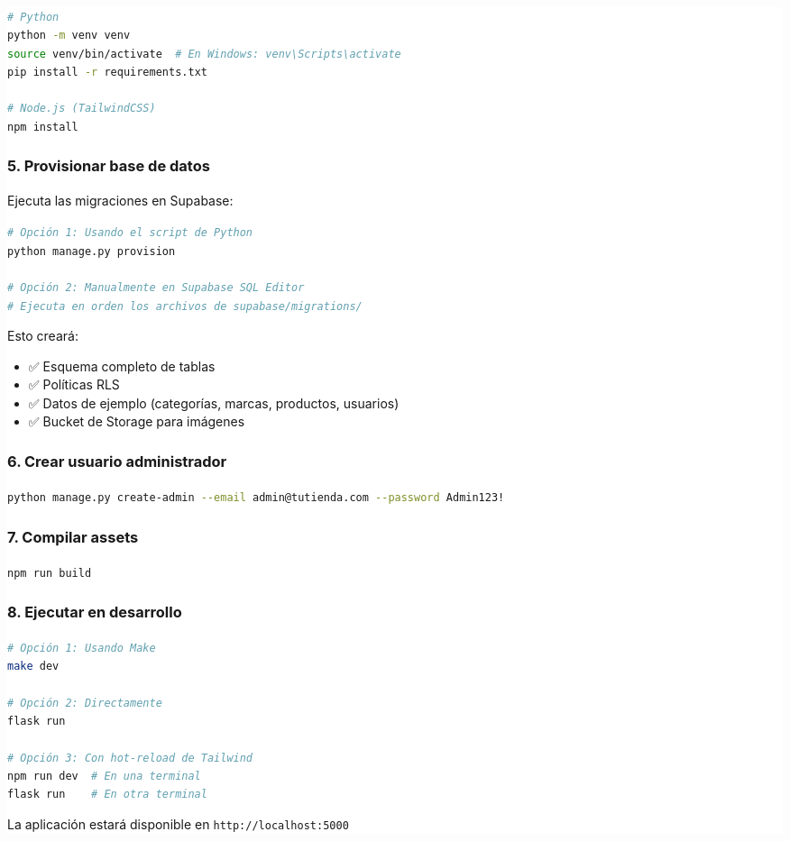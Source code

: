 ```bash
# Python
python -m venv venv
source venv/bin/activate  # En Windows: venv\Scripts\activate
pip install -r requirements.txt

# Node.js (TailwindCSS)
npm install
```

### 5. Provisionar base de datos

Ejecuta las migraciones en Supabase:

```bash
# Opción 1: Usando el script de Python
python manage.py provision

# Opción 2: Manualmente en Supabase SQL Editor
# Ejecuta en orden los archivos de supabase/migrations/
```

Esto creará:
- ✅ Esquema completo de tablas
- ✅ Políticas RLS
- ✅ Datos de ejemplo (categorías, marcas, productos, usuarios)
- ✅ Bucket de Storage para imágenes

### 6. Crear usuario administrador

```bash
python manage.py create-admin --email admin@tutienda.com --password Admin123!
```

### 7. Compilar assets

```bash
npm run build
```

### 8. Ejecutar en desarrollo

```bash
# Opción 1: Usando Make
make dev

# Opción 2: Directamente
flask run

# Opción 3: Con hot-reload de Tailwind
npm run dev  # En una terminal
flask run    # En otra terminal
```

La aplicación estará disponible en `http://localhost:5000`
